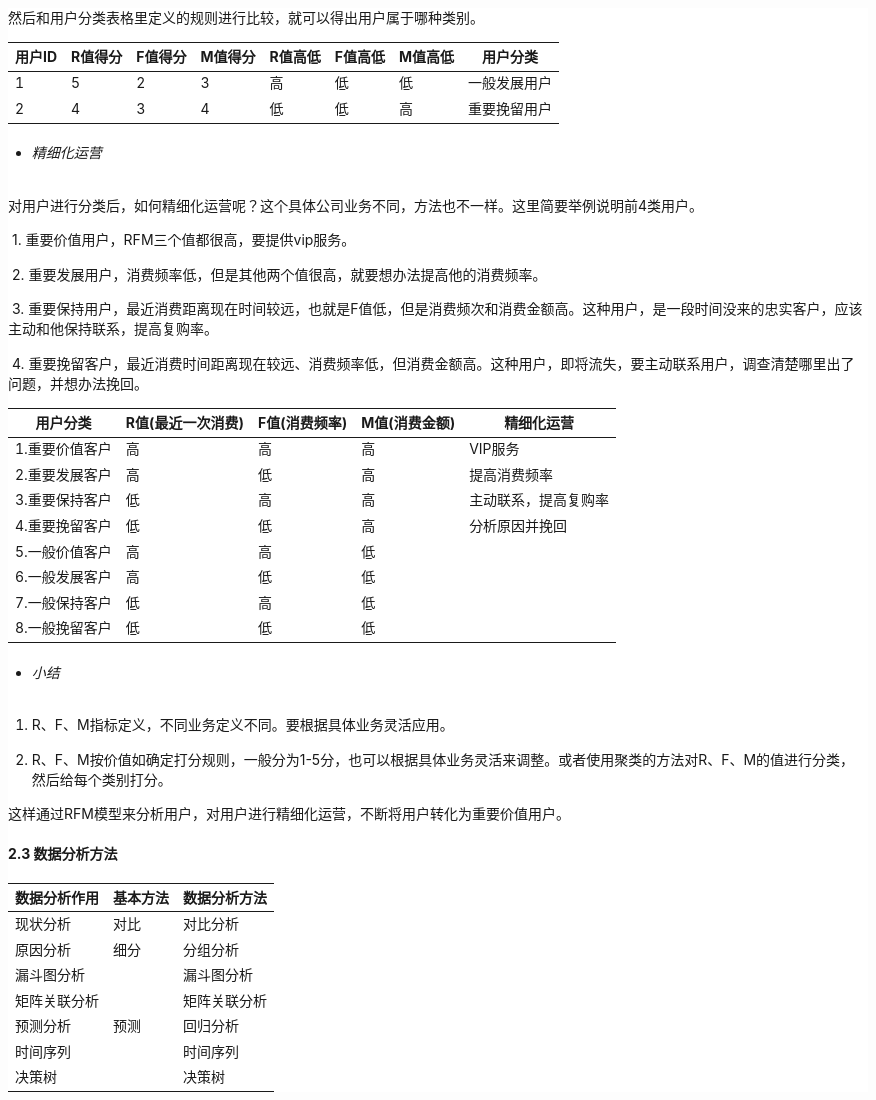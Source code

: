 然后和用户分类表格里定义的规则进行比较，就可以得出用户属于哪种类别。

| 用户ID | R值得分 | F值得分 | M值得分 | R值高低 | F值高低 | M值高低 | 用户分类     |
| ------ | ------- | ------- | ------- | ------- | ------- | ------- | ------------ |
| 1      | 5       | 2       | 3       | 高      | 低      | 低      | 一般发展用户 |
| 2      | 4       | 3       | 4       | 低      | 低      | 高      | 重要挽留用户 |

- ###### 精细化运营


​    对用户进行分类后，如何精细化运营呢？这个具体公司业务不同，方法也不一样。这里简要举例说明前4类用户。

​	1. 重要价值用户，RFM三个值都很高，要提供vip服务。

​	2. 重要发展用户，消费频率低，但是其他两个值很高，就要想办法提高他的消费频率。

​	3. 重要保持用户，最近消费距离现在时间较远，也就是F值低，但是消费频次和消费金额高。这种用户，是一段时间没来的忠实客户，应该主动和他保持联系，提高复购率。

​	4. 重要挽留客户，最近消费时间距离现在较远、消费频率低，但消费金额高。这种用户，即将流失，要主动联系用户，调查清楚哪里出了问题，并想办法挽回。

| 用户分类       | R值(最近一次消费) | F值(消费频率) | M值(消费金额) | 精细化运营           |
| -------------- | ----------------- | ------------- | ------------- | -------------------- |
| 1.重要价值客户 | 高                | 高            | 高            | VIP服务              |
| 2.重要发展客户 | 高                | 低            | 高            | 提高消费频率         |
| 3.重要保持客户 | 低                | 高            | 高            | 主动联系，提高复购率 |
| 4.重要挽留客户 | 低                | 低            | 高            | 分析原因并挽回       |
| 5.一般价值客户 | 高                | 高            | 低            |                      |
| 6.一般发展客户 | 高                | 低            | 低            |                      |
| 7.一般保持客户 | 低                | 高            | 低            |                      |
| 8.一般挽留客户 | 低                | 低            | 低            |                      |

- ######  小结


1. R、F、M指标定义，不同业务定义不同。要根据具体业务灵活应用。

1. R、F、M按价值如确定打分规则，一般分为1-5分，也可以根据具体业务灵活来调整。或者使用聚类的方法对R、F、M的值进行分类，然后给每个类别打分。

这样通过RFM模型来分析用户，对用户进行精细化运营，不断将用户转化为重要价值用户。



#### 2.3 数据分析方法

| 数据分析作用 | 基本方法 | 数据分析方法 |
| ------------ | -------- | ------------ |
| 现状分析     | 对比     | 对比分析     |
| 原因分析     | 细分     | 分组分析     |
| 漏斗图分析   |          | 漏斗图分析   |
| 矩阵关联分析 |          | 矩阵关联分析 |
| 预测分析     | 预测     | 回归分析     |
| 时间序列     |          | 时间序列     |
| 决策树       |          | 决策树       |
